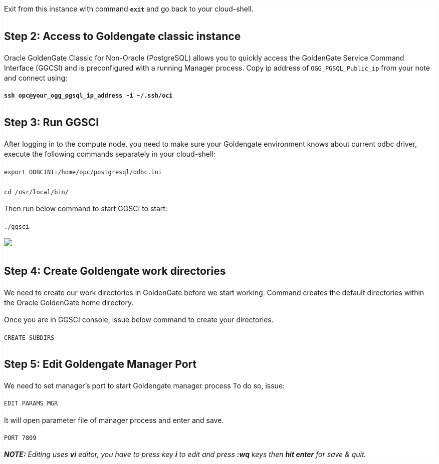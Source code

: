 Exit from this instance with command **`exit`** and go back to your cloud-shell.


## **Step 2**: Access to Goldengate classic instance

Oracle GoldenGate Classic for Non-Oracle (PostgreSQL) allows you to quickly access the GoldenGate Service Command Interface (GGCSI) and is preconfigured with a running Manager process. Copy ip address of `OGG_PGSQL_Public_ip` from your note and connect using:

**`ssh opc@your_ogg_pgsql_ip_address -i ~/.ssh/oci`**

## **Step 3**: Run GGSCI 

After logging in to the compute node, you need to make sure your Goldengate environment knows about current odbc driver, execute the following commands separately in your cloud-shell:

```
export ODBCINI=/home/opc/postgresql/odbc.ini

cd /usr/local/bin/
```

Then run below command to start GGSCI to start:

```
./ggsci
```

![](/files/gg_pg_config_2.gif)

## **Step 4**: Create Goldengate work directories 

We need to create our work directories in GoldenGate before we start working. Command creates the default directories within the Oracle GoldenGate home directory. 

Once you are in GGSCI console, issue below command to create your directories.

```
CREATE SUBDIRS
```

## **Step 5**: Edit Goldengate Manager Port
We need to set manager’s port to start Goldengate manager process
To do so, issue:

```
EDIT PARAMS MGR
```

It will open parameter file of manager process and enter and save.

```
PORT 7809
```
_**NOTE:** Editing uses **vi** editor, you have to press key **i** to edit and press **:wq** keys then **hit enter** for save & quit._
